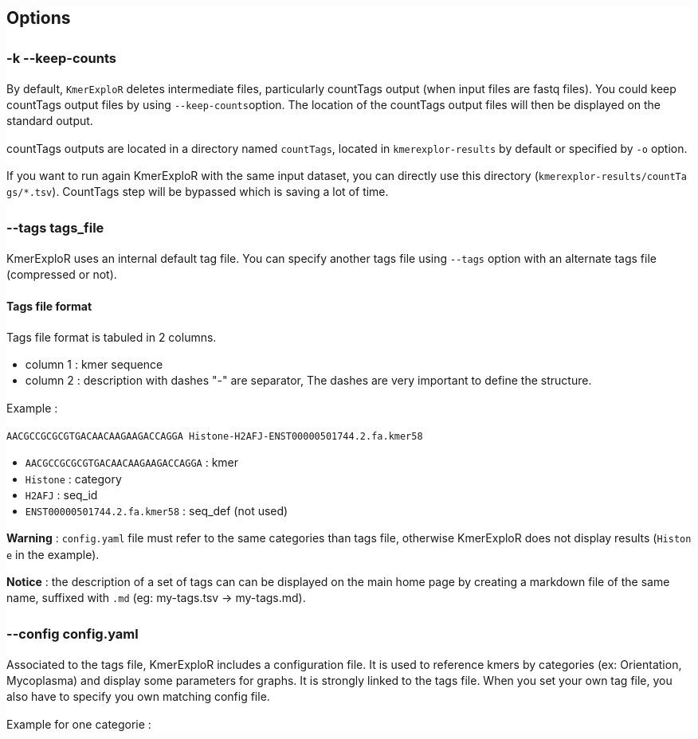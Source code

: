 ## Options

### -k --keep-counts

By default, `KmerExploR` deletes intermediate files, particularly countTags output (when input files are fastq files). You could keep countTags output files by using `--keep-counts`option. The location of the countTags output files will then be displayed on the standard output.

countTags outputs are located in a directory named `countTags`, located in `kmerexplor-results` by default or specified by `-o` option.

If you want to run again KmerExploR with the same input dataset, you can directly use  this directory (`kmerexplor-results/countTags/*.tsv`). CountTags step will be bypassed which is saving a lot of time.

### --tags tags_file

KmerExploR uses an internal default tag file. You can specify another tags file using `--tags` option with an alternate tags file (compressed or not).

#### Tags file format

Tags file format is tabuled in 2 columns.

- column 1 : kmer sequence
- column 2 : description with dashes "-" are separator, The dashes are very important to define the structure.

Example : 


```
AACGCCGCGCGTGACAACAAGAAGACCAGGA Histone-H2AFJ-ENST00000501744.2.fa.kmer58
```

- `AACGCCGCGCGTGACAACAAGAAGACCAGGA` : kmer
- `Histone` : category
- `H2AFJ` : seq_id
- `ENST00000501744.2.fa.kmer58` : seq_def (not used)


__Warning__ : `config.yaml` file must refer to the same categories than tags file, otherwise KmerExploR does not display results (`Histone` in the example).

**Notice** : the description of a set of tags can can be displayed on the main home page by creating a markdown file of the same name, suffixed with ``.md`` (eg: my-tags.tsv -> my-tags.md).


### --config config.yaml

Associated to the tags file, KmerExploR includes a configuration file. It is used to reference kmers by categories (ex: Orientation, Mycoplasma) and display some parameters for graphs. It is strongly linked to the tags file. 
When you set your own tag file, you also have to specify you own matching config file.
 
 Example for one categorie : 
 